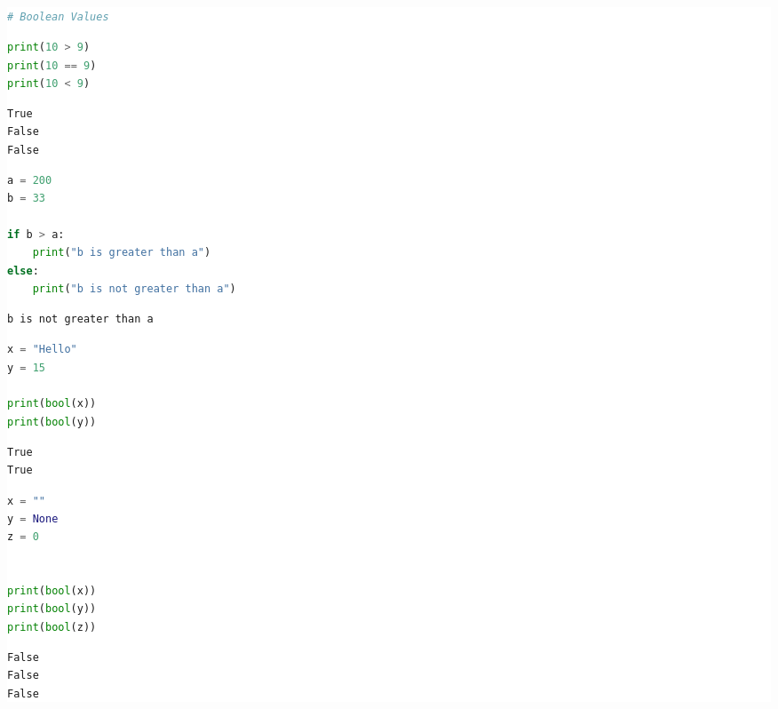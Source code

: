 
```python
# Boolean Values
```


```python
print(10 > 9)
print(10 == 9)
print(10 < 9)
```

    True
    False
    False
    


```python
a = 200
b = 33

if b > a:
    print("b is greater than a")
else:
    print("b is not greater than a")
```

    b is not greater than a
    


```python
x = "Hello"
y = 15

print(bool(x))
print(bool(y))
```

    True
    True
    


```python
x = ""
y = None
z = 0


print(bool(x))
print(bool(y))
print(bool(z))
```

    False
    False
    False
    
